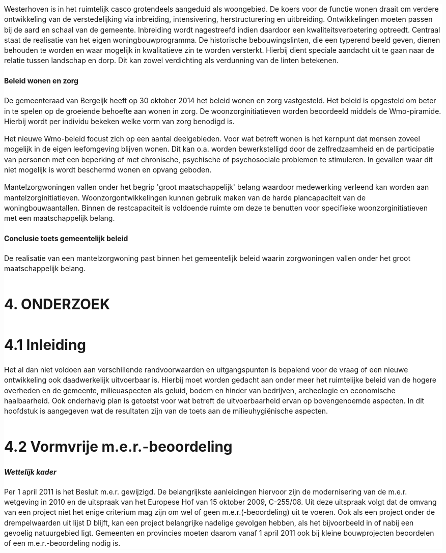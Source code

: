 Westerhoven is in het ruimtelijk casco grotendeels aangeduid als woongebied. De koers voor de functie wonen draait om verdere ontwikkeling van de verstedelijking via inbreiding, intensivering, herstructurering en uitbreiding. Ontwikkelingen moeten passen bij de aard en schaal van de gemeente. Inbreiding wordt nagestreefd indien daardoor een kwaliteitsverbetering optreedt. Centraal staat de realisatie van het eigen woningbouwprogramma. De historische bebouwingslinten, die een typerend beeld geven, dienen behouden te worden en waar mogelijk in kwalitatieve zin te worden versterkt. Hierbij dient speciale aandacht uit te gaan naar de relatie tussen landschap en dorp. Dit kan zowel verdichting als verdunning van de linten betekenen.

#### **Beleid wonen en zorg**

De gemeenteraad van Bergeijk heeft op 30 oktober 2014 het beleid wonen en zorg vastgesteld. Het beleid is opgesteld om beter in te spelen op de groeiende behoefte aan wonen in zorg. De woonzorginitiatieven worden beoordeeld middels de Wmo-piramide. Hierbij wordt per individu bekeken welke vorm van zorg benodigd is.

Het nieuwe Wmo-beleid focust zich op een aantal deelgebieden. Voor wat betreft wonen is het kernpunt dat mensen zoveel mogelijk in de eigen leefomgeving blijven wonen. Dit kan o.a. worden bewerkstelligd door de zelfredzaamheid en de participatie van personen met een beperking of met chronische, psychische of psychosociale problemen te stimuleren. In gevallen waar dit niet mogelijk is wordt beschermd wonen en opvang geboden.

Mantelzorgwoningen vallen onder het begrip 'groot maatschappelijk' belang waardoor medewerking verleend kan worden aan mantelzorginitiatieven. Woonzorgontwikkelingen kunnen gebruik maken van de harde plancapaciteit van de woningbouwaantallen. Binnen de restcapaciteit is voldoende ruimte om deze te benutten voor specifieke woonzorginitiatieven met een maatschappelijk belang.

#### **Conclusie toets gemeentelijk beleid**

De realisatie van een mantelzorgwoning past binnen het gemeentelijk beleid waarin zorgwoningen vallen onder het groot maatschappelijk belang.

# **4. ONDERZOEK**

# **4.1 Inleiding**

Het al dan niet voldoen aan verschillende randvoorwaarden en uitgangspunten is bepalend voor de vraag of een nieuwe ontwikkeling ook daadwerkelijk uitvoerbaar is. Hierbij moet worden gedacht aan onder meer het ruimtelijke beleid van de hogere overheden en de gemeente, milieuaspecten als geluid, bodem en hinder van bedrijven, archeologie en economische haalbaarheid. Ook onderhavig plan is getoetst voor wat betreft de uitvoerbaarheid ervan op bovengenoemde aspecten. In dit hoofdstuk is aangegeven wat de resultaten zijn van de toets aan de milieuhygiënische aspecten.

# **4.2 Vormvrije m.e.r.-beoordeling**

#### *Wettelijk kader*

Per 1 april 2011 is het Besluit m.e.r. gewijzigd. De belangrijkste aanleidingen hiervoor zijn de modernisering van de m.e.r. wetgeving in 2010 en de uitspraak van het Europese Hof van 15 oktober 2009, C-255/08. Uit deze uitspraak volgt dat de omvang van een project niet het enige criterium mag zijn om wel of geen m.e.r.(-beoordeling) uit te voeren. Ook als een project onder de drempelwaarden uit lijst D blijft, kan een project belangrijke nadelige gevolgen hebben, als het bijvoorbeeld in of nabij een gevoelig natuurgebied ligt. Gemeenten en provincies moeten daarom vanaf 1 april 2011 ook bij kleine bouwprojecten beoordelen of een m.e.r.-beoordeling nodig is.
